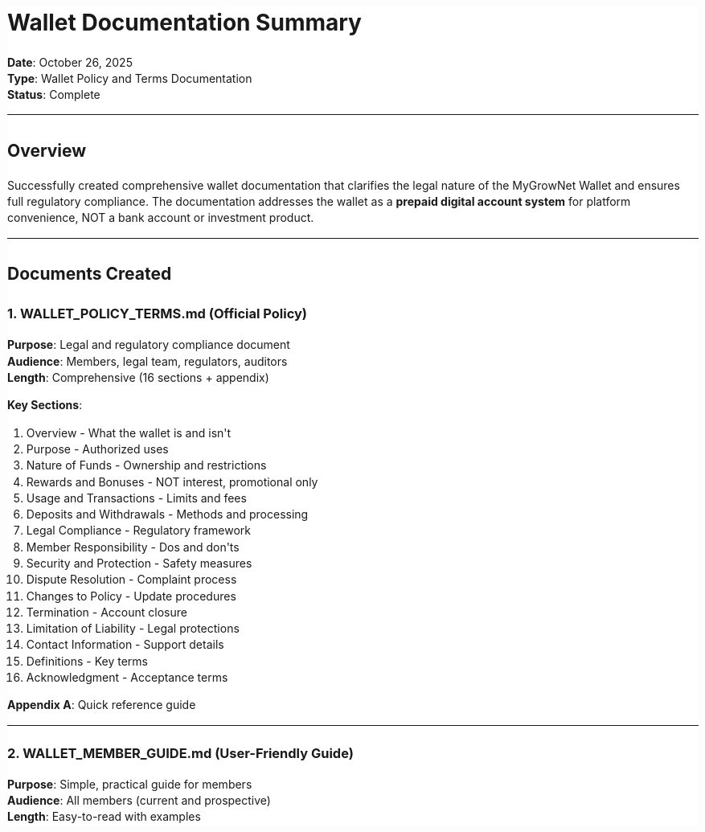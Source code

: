 # Wallet Documentation Summary

**Date**: October 26, 2025  
**Type**: Wallet Policy and Terms Documentation  
**Status**: Complete

---

## Overview

Successfully created comprehensive wallet documentation that clarifies the legal nature of the MyGrowNet Wallet and ensures full regulatory compliance. The documentation addresses the wallet as a **prepaid digital account system** for platform convenience, NOT a bank account or investment product.

---

## Documents Created

### 1. WALLET_POLICY_TERMS.md (Official Policy)

**Purpose**: Legal and regulatory compliance document  
**Audience**: Members, legal team, regulators, auditors  
**Length**: Comprehensive (16 sections + appendix)

**Key Sections**:
1. Overview - What the wallet is and isn't
2. Purpose - Authorized uses
3. Nature of Funds - Ownership and restrictions
4. Rewards and Bonuses - NOT interest, promotional only
5. Usage and Transactions - Limits and fees
6. Deposits and Withdrawals - Methods and processing
7. Legal Compliance - Regulatory framework
8. Member Responsibility - Dos and don'ts
9. Security and Protection - Safety measures
10. Dispute Resolution - Complaint process
11. Changes to Policy - Update procedures
12. Termination - Account closure
13. Limitation of Liability - Legal protections
14. Contact Information - Support details
15. Definitions - Key terms
16. Acknowledgment - Acceptance terms

**Appendix A**: Quick reference guide

---

### 2. WALLET_MEMBER_GUIDE.md (User-Friendly Guide)

**Purpose**: Simple, practical guide for members  
**Audience**: All members (current and prospective)  
**Length**: Easy-to-read with examples

